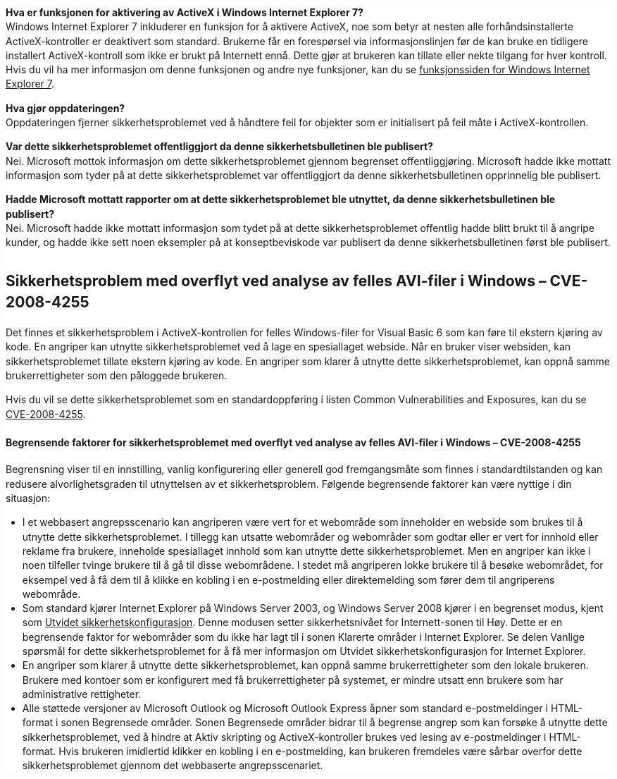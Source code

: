 **Hva er funksjonen for aktivering av ActiveX i Windows Internet Explorer 7?**    
Windows Internet Explorer 7 inkluderer en funksjon for å aktivere ActiveX, noe som betyr at nesten alle forhåndsinstallerte ActiveX-kontroller er deaktivert som standard. Brukerne får en forespørsel via informasjonslinjen før de kan bruke en tidligere installert ActiveX-kontroll som ikke er brukt på Internett ennå. Dette gjør at brukeren kan tillate eller nekte tilgang for hver kontroll. Hvis du vil ha mer informasjon om denne funksjonen og andre nye funksjoner, kan du se [funksjonssiden for Windows Internet Explorer 7](http://www.microsoft.com/windows/products/winfamily/ie/features.mspx).

**Hva gjør oppdateringen?**    
Oppdateringen fjerner sikkerhetsproblemet ved å håndtere feil for objekter som er initialisert på feil måte i ActiveX-kontrollen.

**Var dette sikkerhetsproblemet offentliggjort da denne sikkerhetsbulletinen ble publisert?**    
Nei. Microsoft mottok informasjon om dette sikkerhetsproblemet gjennom begrenset offentliggjøring. Microsoft hadde ikke mottatt informasjon som tyder på at dette sikkerhetsproblemet var offentliggjort da denne sikkerhetsbulletinen opprinnelig ble publisert.

**Hadde Microsoft mottatt rapporter om at dette sikkerhetsproblemet ble utnyttet, da denne sikkerhetsbulletinen ble publisert?**    
Nei. Microsoft hadde ikke mottatt informasjon som tydet på at dette sikkerhetsproblemet offentlig hadde blitt brukt til å angripe kunder, og hadde ikke sett noen eksempler på at konseptbeviskode var publisert da denne sikkerhetsbulletinen først ble publisert.

## Sikkerhetsproblem med overflyt ved analyse av felles AVI-filer i Windows – CVE-2008-4255

Det finnes et sikkerhetsproblem i ActiveX-kontrollen for felles Windows-filer for Visual Basic 6 som kan føre til ekstern kjøring av kode. En angriper kan utnytte sikkerhetsproblemet ved å lage en spesiallaget webside. Når en bruker viser websiden, kan sikkerhetsproblemet tillate ekstern kjøring av kode. En angriper som klarer å utnytte dette sikkerhetsproblemet, kan oppnå samme brukerrettigheter som den påloggede brukeren.

Hvis du vil se dette sikkerhetsproblemet som en standardoppføring i listen Common Vulnerabilities and Exposures, kan du se [CVE-2008-4255](http://www.cve.mitre.org/cgi-bin/cvename.cgi?name=cve-2008-4255).

#### Begrensende faktorer for sikkerhetsproblemet med overflyt ved analyse av felles AVI-filer i Windows – CVE-2008-4255

Begrensning viser til en innstilling, vanlig konfigurering eller generell god fremgangsmåte som finnes i standardtilstanden og kan redusere alvorlighetsgraden til utnyttelsen av et sikkerhetsproblem. Følgende begrensende faktorer kan være nyttige i din situasjon:

  - I et webbasert angrepsscenario kan angriperen være vert for et webområde som inneholder en webside som brukes til å utnytte dette sikkerhetsproblemet. I tillegg kan utsatte webområder og webområder som godtar eller er vert for innhold eller reklame fra brukere, inneholde spesiallaget innhold som kan utnytte dette sikkerhetsproblemet. Men en angriper kan ikke i noen tilfeller tvinge brukere til å gå til disse webområdene. I stedet må angriperen lokke brukere til å besøke webområdet, for eksempel ved å få dem til å klikke en kobling i en e-postmelding eller direktemelding som fører dem til angriperens webområde.
  - Som standard kjører Internet Explorer på Windows Server 2003, og Windows Server 2008 kjører i en begrenset modus, kjent som [Utvidet sikkerhetskonfigurasjon](http://go.microsoft.com/fwlink/?linkid=92039). Denne modusen setter sikkerhetsnivået for Internett-sonen til Høy. Dette er en begrensende faktor for webområder som du ikke har lagt til i sonen Klarerte områder i Internet Explorer. Se delen Vanlige spørsmål for dette sikkerhetsproblemet for å få mer informasjon om Utvidet sikkerhetskonfigurasjon for Internet Explorer.
  - En angriper som klarer å utnytte dette sikkerhetsproblemet, kan oppnå samme brukerrettigheter som den lokale brukeren. Brukere med kontoer som er konfigurert med få brukerrettigheter på systemet, er mindre utsatt enn brukere som har administrative rettigheter.
  - Alle støttede versjoner av Microsoft Outlook og Microsoft Outlook Express åpner som standard e-postmeldinger i HTML-format i sonen Begrensede områder. Sonen Begrensede områder bidrar til å begrense angrep som kan forsøke å utnytte dette sikkerhetsproblemet, ved å hindre at Aktiv skripting og ActiveX-kontroller brukes ved lesing av e-postmeldinger i HTML-format. Hvis brukeren imidlertid klikker en kobling i en e-postmelding, kan brukeren fremdeles være sårbar overfor dette sikkerhetsproblemet gjennom det webbaserte angrepsscenariet.
